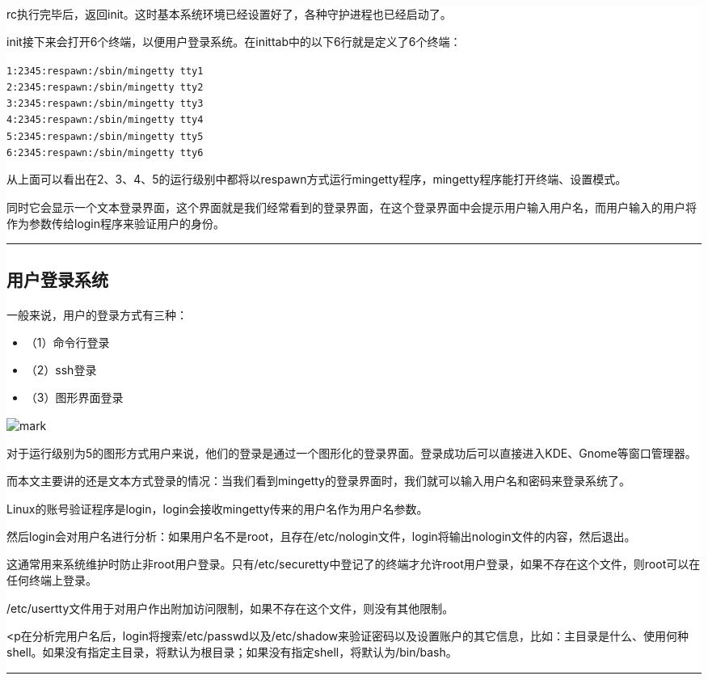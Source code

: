
rc执行完毕后，返回init。这时基本系统环境已经设置好了，各种守护进程也已经启动了。

init接下来会打开6个终端，以便用户登录系统。在inittab中的以下6行就是定义了6个终端：


    1:2345:respawn:/sbin/mingetty tty1
    2:2345:respawn:/sbin/mingetty tty2
    3:2345:respawn:/sbin/mingetty tty3
    4:2345:respawn:/sbin/mingetty tty4
    5:2345:respawn:/sbin/mingetty tty5
    6:2345:respawn:/sbin/mingetty tty6



从上面可以看出在2、3、4、5的运行级别中都将以respawn方式运行mingetty程序，mingetty程序能打开终端、设置模式。

同时它会显示一个文本登录界面，这个界面就是我们经常看到的登录界面，在这个登录界面中会提示用户输入用户名，而用户输入的用户将作为参数传给login程序来验证用户的身份。



* * *





## 用户登录系统


一般来说，用户的登录方式有三种：




  * （1）命令行登录


  * （2）ssh登录


  * （3）图形界面登录





![mark](http://images.iterate.site/blog/image/180727/EL4emejFg4.png?imageslim)

对于运行级别为5的图形方式用户来说，他们的登录是通过一个图形化的登录界面。登录成功后可以直接进入KDE、Gnome等窗口管理器。

而本文主要讲的还是文本方式登录的情况：当我们看到mingetty的登录界面时，我们就可以输入用户名和密码来登录系统了。

Linux的账号验证程序是login，login会接收mingetty传来的用户名作为用户名参数。

然后login会对用户名进行分析：如果用户名不是root，且存在/etc/nologin文件，login将输出nologin文件的内容，然后退出。

这通常用来系统维护时防止非root用户登录。只有/etc/securetty中登记了的终端才允许root用户登录，如果不存在这个文件，则root可以在任何终端上登录。

/etc/usertty文件用于对用户作出附加访问限制，如果不存在这个文件，则没有其他限制。

<p在分析完用户名后，login将搜索/etc/passwd以及/etc/shadow来验证密码以及设置账户的其它信息，比如：主目录是什么、使用何种shell。如果没有指定主目录，将默认为根目录；如果没有指定shell，将默认为/bin/bash。



* * *
